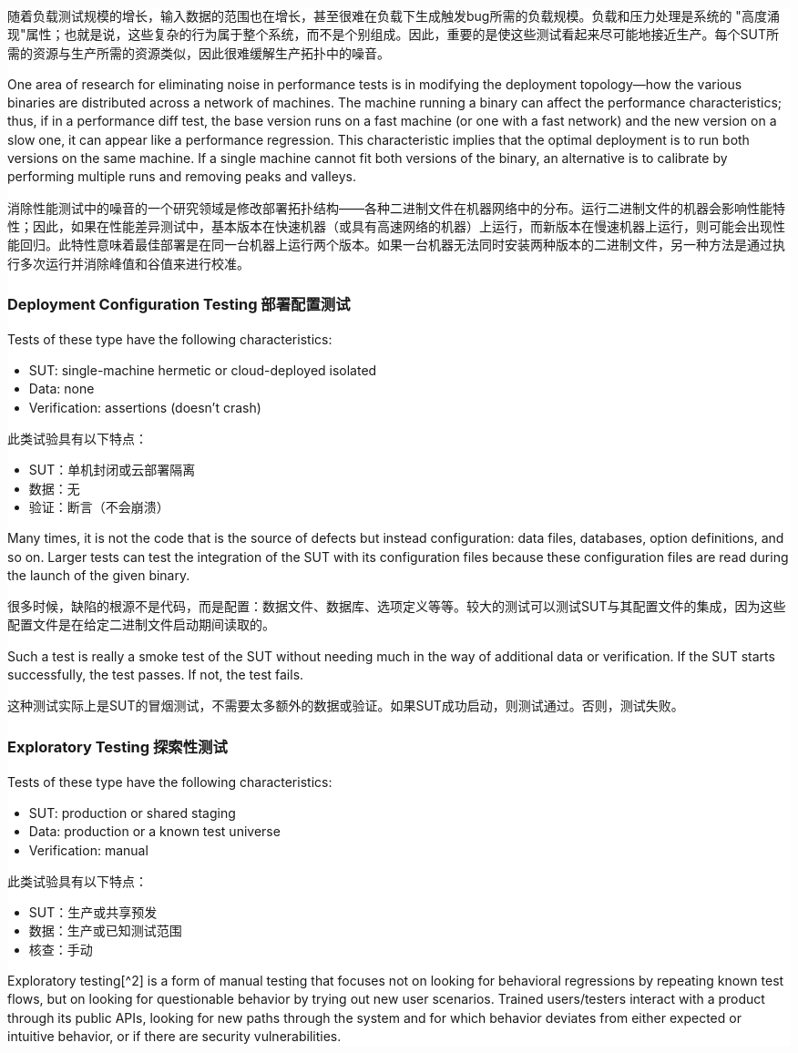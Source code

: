 随着负载测试规模的增长，输入数据的范围也在增长，甚至很难在负载下生成触发bug所需的负载规模。负载和压力处理是系统的 "高度涌现"属性；也就是说，这些复杂的行为属于整个系统，而不是个别组成。因此，重要的是使这些测试看起来尽可能地接近生产。每个SUT所需的资源与生产所需的资源类似，因此很难缓解生产拓扑中的噪音。

One area of research for eliminating noise in performance tests is in modifying the deployment topology—how the various binaries are distributed across a network of machines. The machine running a binary can affect the performance characteristics; thus, if in a performance diff test, the base version runs on a fast machine (or one with a fast network) and the new version on a slow one, it can appear like a performance regression. This characteristic implies that the optimal deployment is to run both versions on the same machine. If a single machine cannot fit both versions of the binary, an alternative is to calibrate by performing multiple runs and removing peaks and valleys.

消除性能测试中的噪音的一个研究领域是修改部署拓扑结构——各种二进制文件在机器网络中的分布。运行二进制文件的机器会影响性能特性；因此，如果在性能差异测试中，基本版本在快速机器（或具有高速网络的机器）上运行，而新版本在慢速机器上运行，则可能会出现性能回归。此特性意味着最佳部署是在同一台机器上运行两个版本。如果一台机器无法同时安装两种版本的二进制文件，另一种方法是通过执行多次运行并消除峰值和谷值来进行校准。

### Deployment Configuration Testing 部署配置测试

Tests of these type have the following characteristics:

- SUT: single-machine hermetic or cloud-deployed isolated
- Data: none
- Verification: assertions (doesn’t crash)

此类试验具有以下特点：

- SUT：单机封闭或云部署隔离
- 数据：无
- 验证：断言（不会崩溃）

Many times, it is not the code that is the source of defects but instead configuration: data files, databases, option definitions, and so on. Larger tests can test the integration of the SUT with its configuration files because these configuration files are read during the launch of the given binary.

很多时候，缺陷的根源不是代码，而是配置：数据文件、数据库、选项定义等等。较大的测试可以测试SUT与其配置文件的集成，因为这些配置文件是在给定二进制文件启动期间读取的。

Such a test is really a smoke test of the SUT without needing much in the way of additional data or verification. If the SUT starts successfully, the test passes. If not, the test fails.

这种测试实际上是SUT的冒烟测试，不需要太多额外的数据或验证。如果SUT成功启动，则测试通过。否则，测试失败。

### Exploratory Testing 探索性测试

Tests of these type have the following characteristics:

- SUT: production or shared staging
- Data: production or a known test universe
- Verification: manual

此类试验具有以下特点：

- SUT：生产或共享预发
- 数据：生产或已知测试范围
- 核查：手动

Exploratory testing[^2] is a form of manual testing that focuses not on looking for behavioral regressions by repeating known test flows, but on looking for questionable behavior by trying out new user scenarios. Trained users/testers interact with a product through its public APIs, looking for new paths through the system and for which behavior deviates from either expected or intuitive behavior, or if there are security vulnerabilities.
